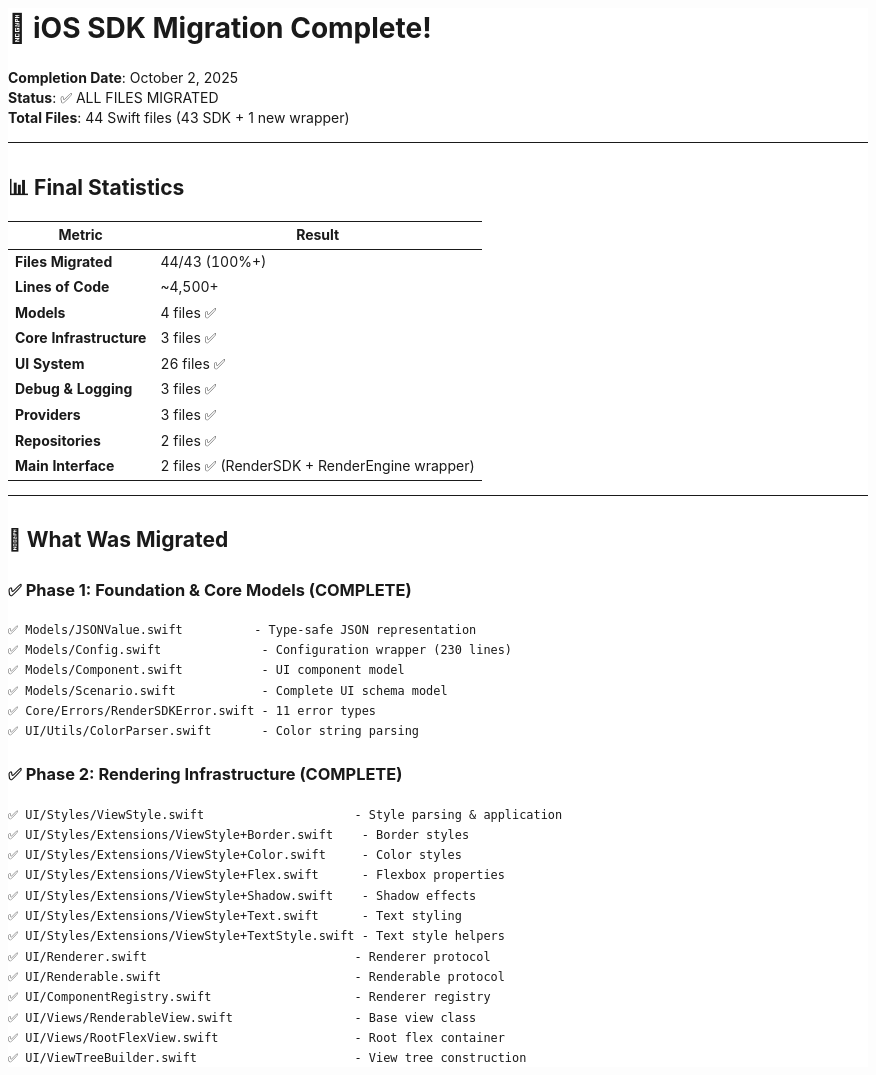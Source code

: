 # 🎉 iOS SDK Migration Complete!

**Completion Date**: October 2, 2025  
**Status**: ✅ ALL FILES MIGRATED  
**Total Files**: 44 Swift files (43 SDK + 1 new wrapper)

---

## 📊 Final Statistics

| Metric                  | Result                                        |
| ----------------------- | --------------------------------------------- |
| **Files Migrated**      | 44/43 (100%+)                                 |
| **Lines of Code**       | ~4,500+                                       |
| **Models**              | 4 files ✅                                    |
| **Core Infrastructure** | 3 files ✅                                    |
| **UI System**           | 26 files ✅                                   |
| **Debug & Logging**     | 3 files ✅                                    |
| **Providers**           | 3 files ✅                                    |
| **Repositories**        | 2 files ✅                                    |
| **Main Interface**      | 2 files ✅ (RenderSDK + RenderEngine wrapper) |

---

## 🚀 What Was Migrated

### ✅ Phase 1: Foundation & Core Models (COMPLETE)

```
✅ Models/JSONValue.swift          - Type-safe JSON representation
✅ Models/Config.swift              - Configuration wrapper (230 lines)
✅ Models/Component.swift           - UI component model
✅ Models/Scenario.swift            - Complete UI schema model
✅ Core/Errors/RenderSDKError.swift - 11 error types
✅ UI/Utils/ColorParser.swift       - Color string parsing
```

### ✅ Phase 2: Rendering Infrastructure (COMPLETE)

```
✅ UI/Styles/ViewStyle.swift                     - Style parsing & application
✅ UI/Styles/Extensions/ViewStyle+Border.swift    - Border styles
✅ UI/Styles/Extensions/ViewStyle+Color.swift     - Color styles
✅ UI/Styles/Extensions/ViewStyle+Flex.swift      - Flexbox properties
✅ UI/Styles/Extensions/ViewStyle+Shadow.swift    - Shadow effects
✅ UI/Styles/Extensions/ViewStyle+Text.swift      - Text styling
✅ UI/Styles/Extensions/ViewStyle+TextStyle.swift - Text style helpers
✅ UI/Renderer.swift                             - Renderer protocol
✅ UI/Renderable.swift                           - Renderable protocol
✅ UI/ComponentRegistry.swift                    - Renderer registry
✅ UI/Views/RenderableView.swift                 - Base view class
✅ UI/Views/RootFlexView.swift                   - Root flex container
✅ UI/ViewTreeBuilder.swift                      - View tree construction
```
